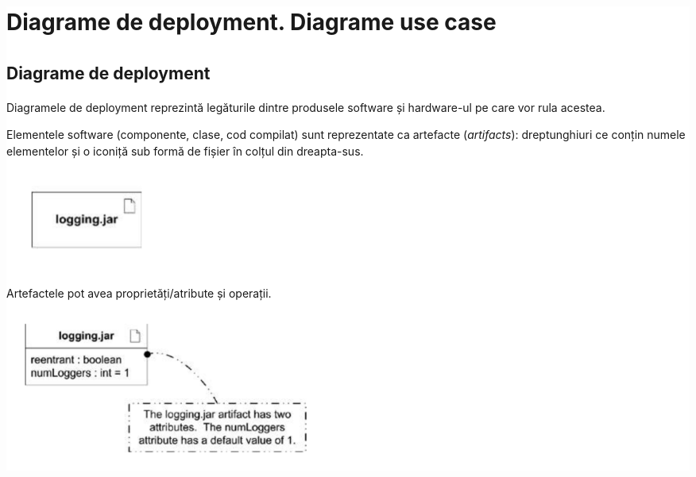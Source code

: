 # Diagrame de deployment. Diagrame use case

## Diagrame de deployment

Diagramele de deployment reprezintă legăturile dintre produsele software și hardware-ul pe care vor rula acestea. 

Elementele software (componente, clase, cod compilat) sunt reprezentate ca artefacte (*artifacts*): dreptunghiuri ce conțin numele elementelor și o iconiță sub formă de fișier în colțul din dreapta-sus. 

<img alt="artefact" src="images/a1.png" width="200px">

Artefactele pot avea proprietăți/atribute și operații.

<img alt="artefact" src="images/a2.png" width="400px">
